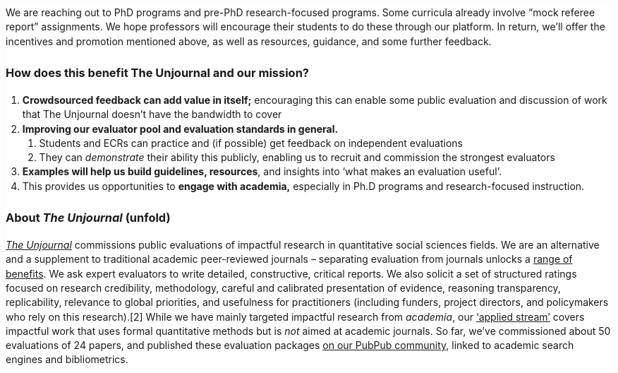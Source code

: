 We are reaching out to PhD programs and pre-PhD research-focused programs. Some curricula already involve “mock referee report” assignments. We hope professors will encourage their students to do these through our platform. In return, we’ll offer the incentives and promotion mentioned above, as well as resources, guidance, and some further feedback.

### How does this benefit The Unjournal and our mission? <a href="#pjhe27a42t8s" id="pjhe27a42t8s"></a>

1. **Crowdsourced feedback can add value in itself;** encouraging this can enable some public evaluation and discussion of work that The Unjournal doesn’t have the bandwidth to cover
2. **Improving our evaluator pool and evaluation standards in general.**
   1. Students and ECRs can practice and (if possible) get feedback on independent evaluations
   2. They can _demonstrate_ their ability this publicly, enabling us to recruit and commission the strongest evaluators
3. **Examples will help us build guidelines, resources**, and insights into ‘what makes an evaluation useful’.
4. This provides us opportunities to **engage with academia,** especially in Ph.D programs and research-focused instruction.



### About _The Unjournal_ (unfold) <a href="#qry0gpgw5ga5" id="qry0gpgw5ga5"></a>

[_The Unjournal_](http://unjournal.org/) commissions public evaluations of impactful research in quantitative social sciences fields. We are an alternative and a supplement to traditional academic peer-reviewed journals – separating evaluation from journals unlocks a [range of benefits](https://globalimpact.gitbook.io/the-unjournal-project-and-communication-space/benefits-and-features). We ask expert evaluators to write detailed, constructive, critical reports. We also solicit a set of structured ratings focused on research credibility, methodology, careful and calibrated presentation of evidence, reasoning transparency, replicability, relevance to global priorities, and usefulness for practitioners (including funders, project directors, and policymakers who rely on this research).\[2] While we have mainly targeted impactful research from _academia_, our [‘applied stream’](https://docs.google.com/document/d/1RwkmGJtaOcryK-tJs3mrs6DIAj411YRnsauaj6EE6WY/edit) covers impactful work that uses formal quantitative methods but is _not_ aimed at academic journals. So far, we’ve commissioned about 50 evaluations of 24 papers, and published these evaluation packages [on our PubPub community](https://unjournal.pubpub.org/), linked to academic search engines and bibliometrics.

[^1]: We are maintaining a [Google Docs version here](https://docs.google.com/document/d/1Cj6LuHpKYN6SR77t5YZYte1lqu\_wGSu3zMB2dcEtmJw/edit?usp=sharing) for comments and suggestions; that version was published as a linkpost [on the EA Forum here](https://forum.effectivealtruism.org/posts/NsmpbxSXAGefpPqS2/unjournal-wants-you-to-do-an-evaluation-pilot-independent-1). The version on our Coda page should now link here, to the Gitbook, instead.

[^2]: &#x20;This includes economics, policy, and impact modeling. See ["what specific areas do we cover"](https://globalimpact.gitbook.io/the-unjournal-project-and-communication-space/policies-projects-evaluation-workflow/considering-projects/what-specific-areas-do-we-cover) for more specifics on our scope.

[^3]: &#x20;Academic: Any work that you think is being aimed at an academic peer reviewed journal.\


    Applied: Unlikely to be submitted to an academic journal, aimed at a different audience, written in a different style. See [UJ Applied & policy stream ](https://docs.google.com/document/d/1RwkmGJtaOcryK-tJs3mrs6DIAj411YRnsauaj6EE6WY/edit#heading=h.o7xzpvh0h0b2).



[^4]: Also see [Impactful/prioritized research](#user-content-fn-11)[^11]: public [curated lists](https://coda.io/d/Public-Unjournal-Coda-Pages\_ddIEzDONWdb/WIP-Impactful-prioritized-research-public-curated-lists\_suFKvEQx#\_lusms7\_L))

[^5]: We will also enable these to be posted _anonymously_, if the evaluators prefer. Evaluators can also choose to be ‘anonymous to the world but recognized by The Unjournal management’ for incentives and future commissions.

[^6]: &#x20;We aim to make Unjournal evaluations valuable for research-users and for building research careers, complementing and ultimately supplanting traditional ‘journal tier’ metrics. To this end, we generally recruit managers who select and invite evaluators with a balance of expertise in key areas that need evaluation, working to avoid biases and conflicts of interest. In contrast, evaluators acting on their own initiative might select papers they have a particular personal connection to, or a grievance against. In principle, an evaluation system based on voluntary/independent evaluations and reputation management systems could prove highly credible; e.g., Stackexchange seems to have achieved this in some adjacent areas. In the \~academic research context initiatives such as ResearchHub.com and Cooper Smout’s [“WISDOM”](https://github.com/openheartmind/WISDOM) lean in this direction. We will reconsider  this in the future, as we learn from experience with independent evaluations.&#x20;

    \


[^7]: By "quality" we mean relevant enough to our focus and high enough quality for us to link or post about on our web site or social media.&#x20;

[^8]: We previously awarded annual prizes between $250 and $2500 for strong research and evaluation work – [see here](https://docs.google.com/document/d/1zrw-D2Idmb0Yhgf8YelhEsOwYKkOyFfnARX-wu\_Ch8s/edit#heading=h.ujoq1hbazath)

[^9]: &#x20;These base payments are in addition to one-off evaluator incentives and [evaluator prizes](https://globalimpact.gitbook.io/the-unjournal-project-and-communication-space/readme-1/latest-updates/impactful-research-prize-winners).


[^10]: We aim at a balance of procedure, ethics, and etiquette, writing and communication, frameworks for considering research impact, the value-of-information, CBA etc, and substantive methodological considerations. While the latter are often field and context specific, some issues  are relevant across a wide range of quantitative social science work and policy-relevant quantitative work (e.g., [The Difference Between “Significant” and “Not Significant” is not Itself Statistically Significant](http://www.stat.columbia.edu/\~gelman/research/published/signif4.pdf); many posts from[ Data Colada](https://datacolada.org/toc); discussions of equivalence testing.)